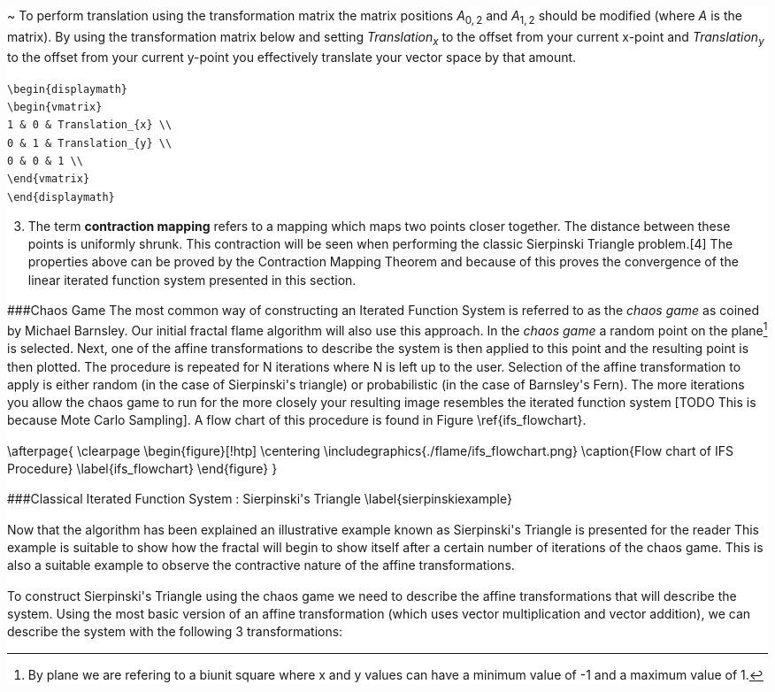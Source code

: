 ~   To perform translation using the transformation matrix the matrix positions
    $A_{0,2}$ and $A_{1,2}$ should be modified (where $A$ is the matrix). By
    using the transformation matrix below and  setting $Translation_{x}$ to the
    offset from your current x-point and $Translation_{y}$ to the offset from
    your current y-point you effectively translate your vector space by that
    amount.

    \begin{displaymath}
    \begin{vmatrix}
    1 & 0 & Translation_{x} \\
    0 & 1 & Translation_{y} \\
    0 & 0 & 1 \\
    \end{vmatrix}
    \end{displaymath}

3. The term **contraction mapping** refers to a mapping which maps two points closer together. The distance between these points is uniformly shrunk. This contraction will be seen when performing the classic Sierpinski Triangle problem.[4] The properties above can be proved by the Contraction Mapping Theorem and because of this proves the convergence of the linear iterated function system presented in this section.

###Chaos Game
The most common way of constructing an Iterated Function System is referred to as the *chaos game* as coined by Michael Barnsley. Our initial fractal flame algorithm will also use this approach. In the *chaos game* a random point on the plane[^plane] is selected. Next, one of the affine transformations to describe the system is then applied to this point and the resulting point is then plotted. The procedure is repeated for N iterations where N is left up to the user. Selection of the affine transformation to apply is either random (in the case of Sierpinski's triangle) or probabilistic (in the case of Barnsley's Fern). The more iterations you allow the chaos game to run for the more closely your resulting image resembles the iterated function system [TODO This is because Mote Carlo Sampling]. A flow chart of this procedure is found in Figure \ref{ifs_flowchart}.

\afterpage{
\clearpage
\begin{figure}[!htp]
	\centering
	\includegraphics{./flame/ifs_flowchart.png}
	\caption{Flow chart of IFS Procedure}
	\label{ifs_flowchart}
\end{figure}
}


[^plane]: By plane we are refering to a biunit square where x and y values can have a minimum value of -1 and a maximum value of 1.


###Classical Iterated Function System : Sierpinski's Triangle
\label{sierpinskiexample}

Now that the algorithm has been explained an illustrative example known as Sierpinski's Triangle is presented for the reader This example is suitable to show how the fractal will begin to show itself after a certain number of iterations of the chaos game. This is also a suitable example to observe the contractive nature of the affine transformations.

To construct Sierpinski's Triangle using the chaos game we need to describe the affine transformations that will describe the system. Using the most basic version of an affine transformation (which uses vector multiplication and vector addition), we can describe the system with the following 3 transformations:


[^transform]: A transformation being an operator that can rotate, scale, translate, or provide shear to some vector space.
[^camera]: This transformation isn't applied directly to the computational loop and is merely for visual output.